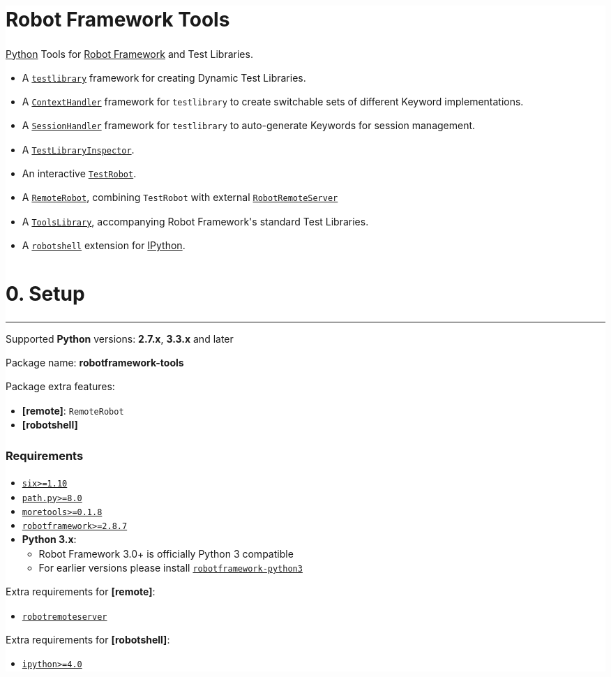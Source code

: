 Robot Framework Tools
=====================

[Python](http://python.org) Tools for [Robot Framework](
  http://robotframework.org) and Test Libraries.

* A [`testlibrary`][1] framework for creating Dynamic Test Libraries.

* A [`ContextHandler`][1.1] framework for `testlibrary`
  to create switchable sets of different Keyword implementations.

* A [`SessionHandler`][1.2] framework for `testlibrary`
  to auto-generate Keywords for session management.

* A [`TestLibraryInspector`][2].

* An interactive [`TestRobot`][3].

* A [`RemoteRobot`][4], combining `TestRobot`
  with external [`RobotRemoteServer`](
    https://pypi.python.org/pypi/robotremoteserver)

* A [`ToolsLibrary`][5],
  accompanying Robot Framework's standard Test Libraries.

* A [`robotshell`][6] extension for [IPython](http://ipython.org).


# 0. Setup
----------

Supported __Python__ versions: __2.7.x__, __3.3.x__ and later

Package name: __robotframework-tools__

Package extra features:

* __[remote]__: `RemoteRobot`
* __[robotshell]__

### Requirements

* [`six>=1.10`](https://pypi.python.org/pypi/six)
* [`path.py>=8.0`](https://pypi.python.org/pypi/path.py)
* [`moretools>=0.1.8`](https://pypi.python.org/pypi/moretools)
* [`robotframework>=2.8.7`](https://pypi.python.org/pypi/robotframework)
* __Python 3.x__: 
  * Robot Framework 3.0+ is officially Python 3 compatible
  * For earlier versions please install [`robotframework-python3`](
      https://pypi.python.org/pypi/robotframework-python3)

Extra requirements for __[remote]__:

* [`robotremoteserver`](https://pypi.python.org/pypi/robotremoteserver)

Extra requirements for __[robotshell]__:

* [`ipython>=4.0`](https://pypi.python.org/pypi/ipython)


[1]: #markdown-header-1-creating-dynamic-test-libraries
[1.1]: #markdown-header-11-adding-switchable-keyword-contexts
[1.2]: #markdown-header-12-adding-session-management
[2]: #markdown-header-2-inspecting-test-libraries
[3]: #markdown-header-3-using-robot-framework-interactively
[4]: #markdown-header-4-using-robot-framework-remotely
[5]: #markdown-header-5-using-the-toolslibrary
[6]: #markdown-header-6-using-ipython-as-a-robot-framework-shell
